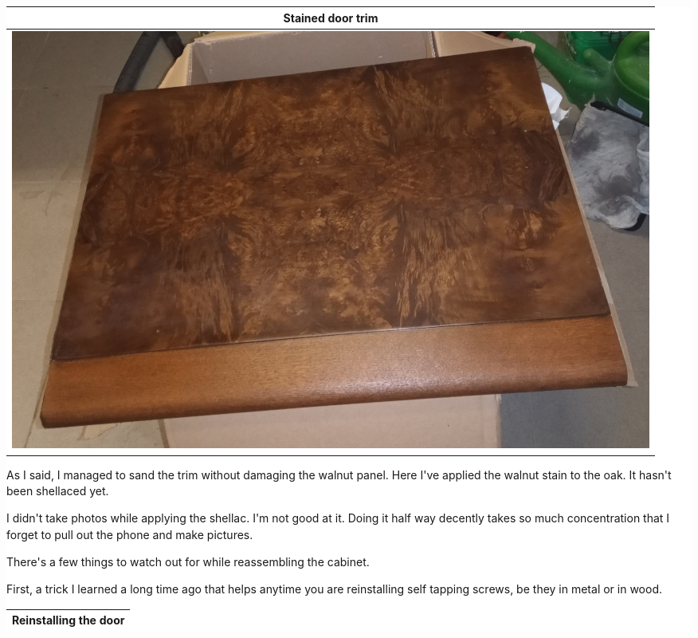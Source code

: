 |Stained door trim|
|-----------------|
|![Stained door trim](/assets/2022-01-16-pfaff31-2/13.jpg)|

As I said, I managed to sand the trim without damaging the walnut panel.  Here I've applied the walnut stain to the oak.  It hasn't been shellaced yet.

I didn't take photos while applying the shellac.  I'm not good at it.  Doing it half way decently takes so much concentration that I forget to pull out the phone and make pictures.

There's a few things to watch out for while reassembling the cabinet.

First, a trick I learned a long time ago that helps anytime you are reinstalling self tapping screws, be they in metal or in wood.

|Reinstalling the door|
|---------------------|